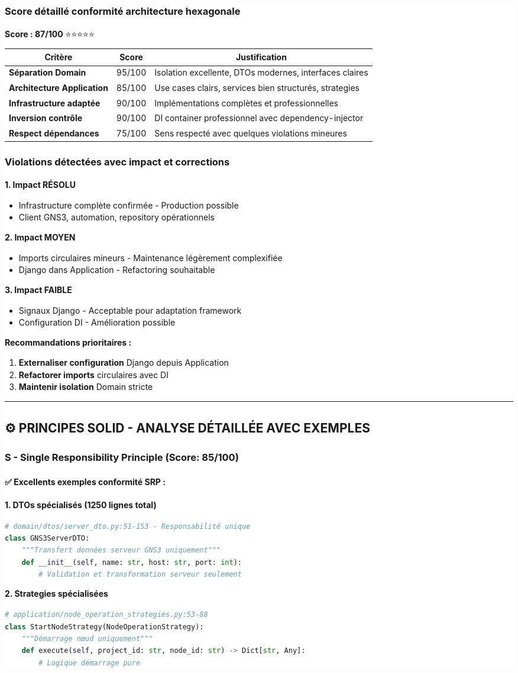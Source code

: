 ### Score détaillé conformité architecture hexagonale

**Score : 87/100** ⭐⭐⭐⭐⭐

| Critère | Score | Justification |
|---------|-------|--------------|
| **Séparation Domain** | 95/100 | Isolation excellente, DTOs modernes, interfaces claires |
| **Architecture Application** | 85/100 | Use cases clairs, services bien structurés, strategies |
| **Infrastructure adaptée** | 90/100 | Implémentations complètes et professionnelles |
| **Inversion contrôle** | 90/100 | DI container professionnel avec dependency-injector |
| **Respect dépendances** | 75/100 | Sens respecté avec quelques violations mineures |

### Violations détectées avec impact et corrections

**1. Impact RÉSOLU**
- Infrastructure complète confirmée - Production possible
- Client GNS3, automation, repository opérationnels

**2. Impact MOYEN**  
- Imports circulaires mineurs - Maintenance légèrement complexifiée
- Django dans Application - Refactoring souhaitable

**3. Impact FAIBLE**
- Signaux Django - Acceptable pour adaptation framework
- Configuration DI - Amélioration possible

**Recommandations prioritaires :**
1. **Externaliser configuration** Django depuis Application
2. **Refactorer imports** circulaires avec DI
3. **Maintenir isolation** Domain stricte

---

## ⚙️ PRINCIPES SOLID - ANALYSE DÉTAILLÉE AVEC EXEMPLES

### S - Single Responsibility Principle (Score: 85/100)

#### ✅ **Excellents exemples conformité SRP :**

**1. DTOs spécialisés (1250 lignes total)**
```python
# domain/dtos/server_dto.py:51-153 - Responsabilité unique
class GNS3ServerDTO:
    """Transfert données serveur GNS3 uniquement"""
    def __init__(self, name: str, host: str, port: int):
        # Validation et transformation serveur seulement
```

**2. Strategies spécialisées**
```python
# application/node_operation_strategies.py:53-88
class StartNodeStrategy(NodeOperationStrategy):
    """Démarrage nœud uniquement"""
    def execute(self, project_id: str, node_id: str) -> Dict[str, Any]:
        # Logique démarrage pure
```
